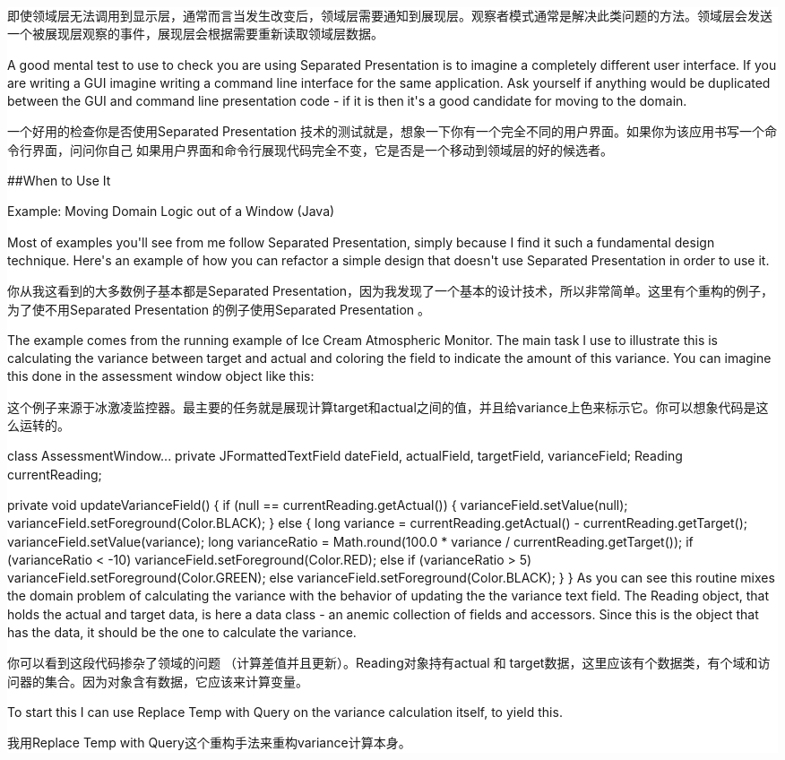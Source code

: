 即使领域层无法调用到显示层，通常而言当发生改变后，领域层需要通知到展现层。观察者模式通常是解决此类问题的方法。领域层会发送一个被展现层观察的事件，展现层会根据需要重新读取领域层数据。

A good mental test to use to check you are using Separated Presentation is to imagine a completely different user interface. If you are writing a GUI imagine writing a command line interface for the same application. Ask yourself if anything would be duplicated between the GUI and command line presentation code - if it is then it's a good candidate for moving to the domain.

一个好用的检查你是否使用Separated Presentation 技术的测试就是，想象一下你有一个完全不同的用户界面。如果你为该应用书写一个命令行界面，问问你自己 如果用户界面和命令行展现代码完全不变，它是否是一个移动到领域层的好的候选者。

##When to Use It

Example: Moving Domain Logic out of a Window (Java)

Most of examples you'll see from me follow Separated Presentation, simply because I find it such a fundamental design technique. Here's an example of how you can refactor a simple design that doesn't use Separated Presentation in order to use it.

你从我这看到的大多数例子基本都是Separated Presentation，因为我发现了一个基本的设计技术，所以非常简单。这里有个重构的例子，为了使不用Separated Presentation 的例子使用Separated Presentation 。

The example comes from the running example of Ice Cream Atmospheric Monitor. The main task I use to illustrate this is calculating the variance between target and actual and coloring the field to indicate the amount of this variance. You can imagine this done in the assessment window object like this:

这个例子来源于冰激凌监控器。最主要的任务就是展现计算target和actual之间的值，并且给variance上色来标示它。你可以想象代码是这么运转的。

class AssessmentWindow...
  private JFormattedTextField dateField, actualField, targetField,
  varianceField;
  Reading currentReading;

   private void updateVarianceField() {
       if (null == currentReading.getActual()) {
           varianceField.setValue(null);
           varianceField.setForeground(Color.BLACK);
       }
       else {
           long variance = currentReading.getActual() - currentReading.getTarget();
           varianceField.setValue(variance);
           long varianceRatio = Math.round(100.0 * variance / currentReading.getTarget());
            if (varianceRatio < -10) varianceField.setForeground(Color.RED);
            else if (varianceRatio > 5) varianceField.setForeground(Color.GREEN);
            else varianceField.setForeground(Color.BLACK);
        }
   }
As you can see this routine mixes the domain problem of calculating the variance with the behavior of updating the the variance text field. The Reading object, that holds the actual and target data, is here a data class - an anemic collection of fields and accessors. Since this is the object that has the data, it should be the one to calculate the variance.

你可以看到这段代码掺杂了领域的问题 （计算差值并且更新）。Reading对象持有actual 和 target数据，这里应该有个数据类，有个域和访问器的集合。因为对象含有数据，它应该来计算变量。

To start this I can use Replace Temp with Query on the variance calculation itself, to yield this.

我用Replace Temp with Query这个重构手法来重构variance计算本身。
